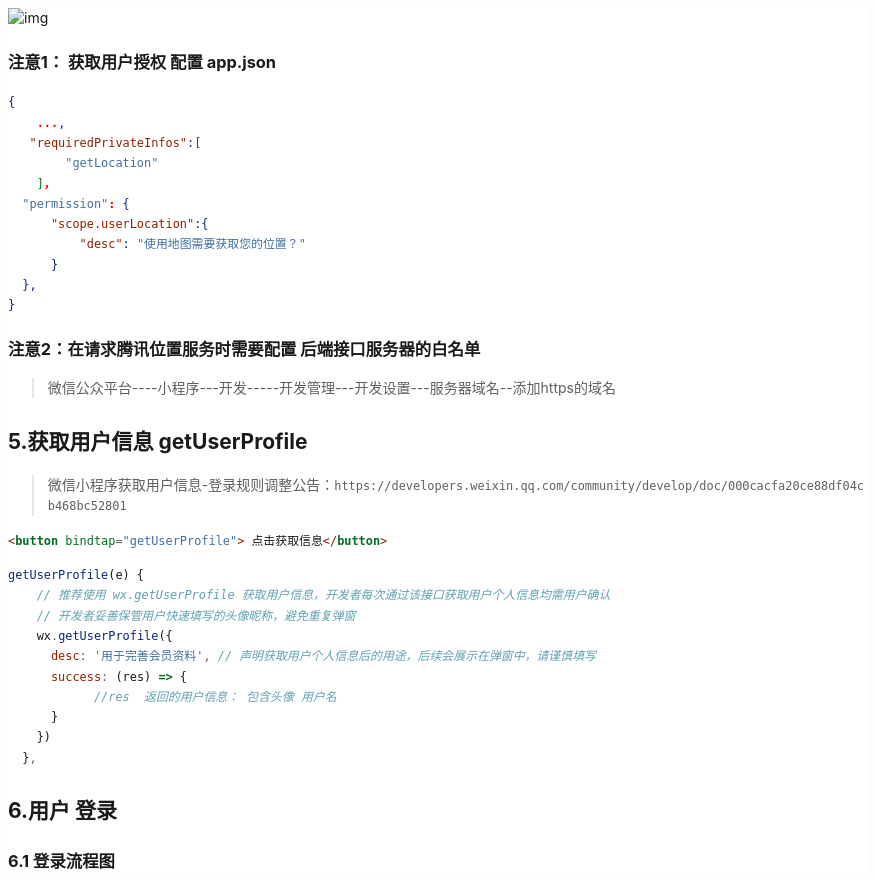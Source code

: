 ![img](/img/wx/4.png)

### 注意1： 获取用户授权 配置 app.json

```json
{
    ...,
   "requiredPrivateInfos":[
        "getLocation"
    ]，
  "permission": {
      "scope.userLocation":{
          "desc": "使用地图需要获取您的位置？"
      }
  },
}
```

### 注意2：在请求腾讯位置服务时需要配置 后端接口服务器的白名单

> 微信公众平台----小程序---开发-----开发管理---开发设置---服务器域名--添加https的域名









## 5.获取用户信息  getUserProfile

> 微信小程序获取用户信息-登录规则调整公告：`https://developers.weixin.qq.com/community/develop/doc/000cacfa20ce88df04cb468bc52801`

```html
<button bindtap="getUserProfile"> 点击获取信息</button>
```

```js
getUserProfile(e) {
    // 推荐使用 wx.getUserProfile 获取用户信息，开发者每次通过该接口获取用户个人信息均需用户确认
    // 开发者妥善保管用户快速填写的头像昵称，避免重复弹窗
    wx.getUserProfile({
      desc: '用于完善会员资料', // 声明获取用户个人信息后的用途，后续会展示在弹窗中，请谨慎填写
      success: (res) => {
  			//res  返回的用户信息： 包含头像 用户名
      }
    })
  },
```



## 6.用户 登录

### 6.1 登录流程图
